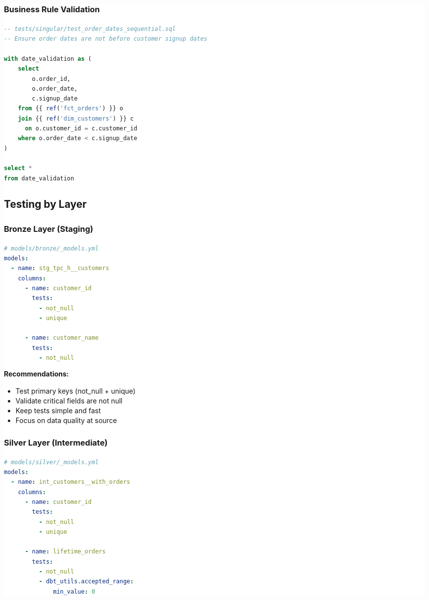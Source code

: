 ### Business Rule Validation
```sql
-- tests/singular/test_order_dates_sequential.sql
-- Ensure order dates are not before customer signup dates

with date_validation as (
    select
        o.order_id,
        o.order_date,
        c.signup_date
    from {{ ref('fct_orders') }} o
    join {{ ref('dim_customers') }} c
      on o.customer_id = c.customer_id
    where o.order_date < c.signup_date
)

select *
from date_validation
```

## Testing by Layer

### Bronze Layer (Staging)
```yaml
# models/bronze/_models.yml
models:
  - name: stg_tpc_h__customers
    columns:
      - name: customer_id
        tests:
          - not_null
          - unique
      
      - name: customer_name
        tests:
          - not_null
```

**Recommendations:**
- Test primary keys (not_null + unique)
- Validate critical fields are not null
- Keep tests simple and fast
- Focus on data quality at source

### Silver Layer (Intermediate)
```yaml
# models/silver/_models.yml
models:
  - name: int_customers__with_orders
    columns:
      - name: customer_id
        tests:
          - not_null
          - unique
      
      - name: lifetime_orders
        tests:
          - not_null
          - dbt_utils.accepted_range:
              min_value: 0
```
